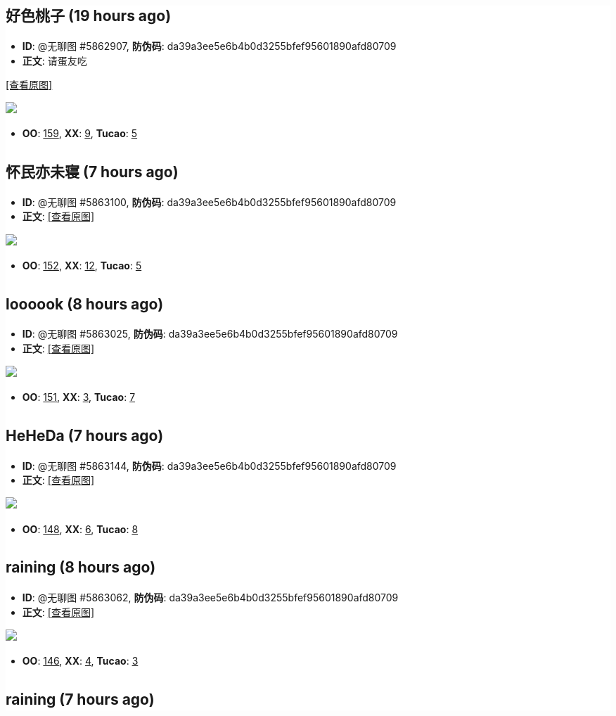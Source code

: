 ## 好色桃子 (19 hours ago) 

- **ID**: @无聊图 #5862907, **防伪码**: da39a3ee5e6b4b0d3255bfef95601890afd80709
- **正文**: 请蛋友吃  


[[查看原图]](//img.toto.im/large/6bcd71d4gy1hz30qsflcsg20c80a4hdw.gif)  

![](https://img.toto.im/orj360/6bcd71d4gy1hz30qsflcsg20c80a4hdw.gif)
- **OO**: [159](https://jandan.net/t/5862907#tucao-like), **XX**: [9](https://jandan.net/t/5862907#tucao-unlike), **Tucao**: [5](https://jandan.net/t/5862907#tucao-list)

## 怀民亦未寝 (7 hours ago) 

- **ID**: @无聊图 #5863100, **防伪码**: da39a3ee5e6b4b0d3255bfef95601890afd80709
- **正文**: [[查看原图]](//img.toto.im/large/008HL3Tkly1hz3lqp7d16j30sj0yeaey.jpg)  

![](https://img.toto.im/mw600/008HL3Tkly1hz3lqp7d16j30sj0yeaey.jpg)
- **OO**: [152](https://jandan.net/t/5863100#tucao-like), **XX**: [12](https://jandan.net/t/5863100#tucao-unlike), **Tucao**: [5](https://jandan.net/t/5863100#tucao-list)

## loooook (8 hours ago) 

- **ID**: @无聊图 #5863025, **防伪码**: da39a3ee5e6b4b0d3255bfef95601890afd80709
- **正文**: [[查看原图]](//img.toto.im/large/005GRSw2gy1hz3j53a4l3j30hs0dcmym.jpg)  

![](https://img.toto.im/mw600/005GRSw2gy1hz3j53a4l3j30hs0dcmym.jpg)
- **OO**: [151](https://jandan.net/t/5863025#tucao-like), **XX**: [3](https://jandan.net/t/5863025#tucao-unlike), **Tucao**: [7](https://jandan.net/t/5863025#tucao-list)

## HeHeDa (7 hours ago) 

- **ID**: @无聊图 #5863144, **防伪码**: da39a3ee5e6b4b0d3255bfef95601890afd80709
- **正文**: [[查看原图]](//img.toto.im/large/008HL3Tkly1hz1sdcz0urj30o01hcq6i.jpg)  

![](https://img.toto.im/mw600/008HL3Tkly1hz1sdcz0urj30o01hcq6i.jpg)
- **OO**: [148](https://jandan.net/t/5863144#tucao-like), **XX**: [6](https://jandan.net/t/5863144#tucao-unlike), **Tucao**: [8](https://jandan.net/t/5863144#tucao-list)

## raining (8 hours ago) 

- **ID**: @无聊图 #5863062, **防伪码**: da39a3ee5e6b4b0d3255bfef95601890afd80709
- **正文**: [[查看原图]](//img.toto.im/large/008HL3Tkly1hz3k6i9smuj30dc0nb74v.jpg)  

![](https://img.toto.im/mw600/008HL3Tkly1hz3k6i9smuj30dc0nb74v.jpg)
- **OO**: [146](https://jandan.net/t/5863062#tucao-like), **XX**: [4](https://jandan.net/t/5863062#tucao-unlike), **Tucao**: [3](https://jandan.net/t/5863062#tucao-list)

## raining (7 hours ago) 
